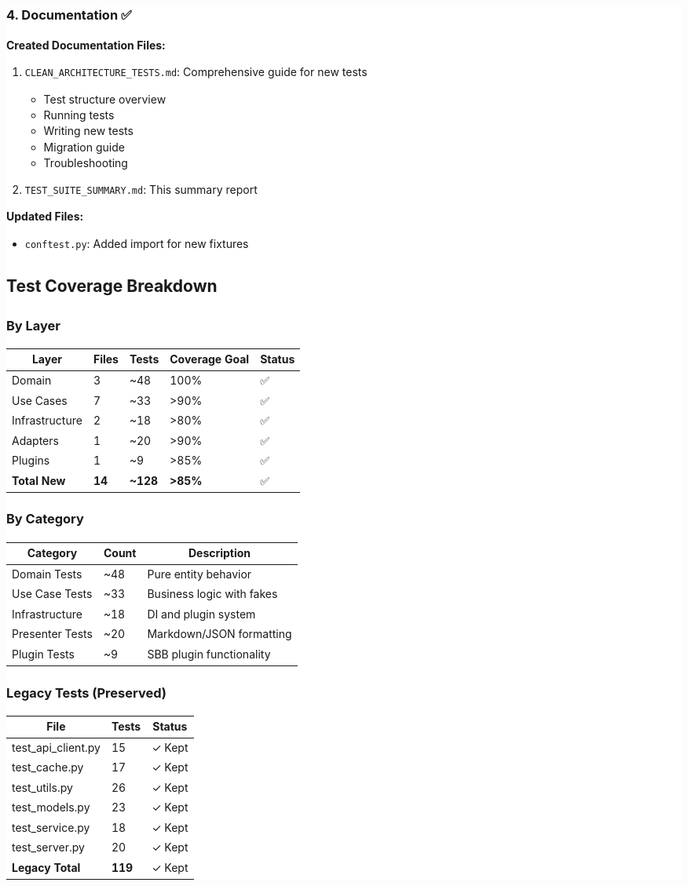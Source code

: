 ### 4. Documentation ✅

**Created Documentation Files:**

1. `CLEAN_ARCHITECTURE_TESTS.md`: Comprehensive guide for new tests
   - Test structure overview
   - Running tests
   - Writing new tests
   - Migration guide
   - Troubleshooting

2. `TEST_SUITE_SUMMARY.md`: This summary report

**Updated Files:**

- `conftest.py`: Added import for new fixtures

## Test Coverage Breakdown

### By Layer

| Layer          | Files  | Tests    | Coverage Goal | Status |
| -------------- | ------ | -------- | ------------- | ------ |
| Domain         | 3      | ~48      | 100%          | ✅      |
| Use Cases      | 7      | ~33      | >90%          | ✅      |
| Infrastructure | 2      | ~18      | >80%          | ✅      |
| Adapters       | 1      | ~20      | >90%          | ✅      |
| Plugins        | 1      | ~9       | >85%          | ✅      |
| **Total New**  | **14** | **~128** | **>85%**      | ✅      |

### By Category

| Category        | Count | Description               |
| --------------- | ----- | ------------------------- |
| Domain Tests    | ~48   | Pure entity behavior      |
| Use Case Tests  | ~33   | Business logic with fakes |
| Infrastructure  | ~18   | DI and plugin system      |
| Presenter Tests | ~20   | Markdown/JSON formatting  |
| Plugin Tests    | ~9    | SBB plugin functionality  |

### Legacy Tests (Preserved)

| File               | Tests   | Status |
| ------------------ | ------- | ------ |
| test_api_client.py | 15      | ✓ Kept |
| test_cache.py      | 17      | ✓ Kept |
| test_utils.py      | 26      | ✓ Kept |
| test_models.py     | 23      | ✓ Kept |
| test_service.py    | 18      | ✓ Kept |
| test_server.py     | 20      | ✓ Kept |
| **Legacy Total**   | **119** | ✓ Kept |
